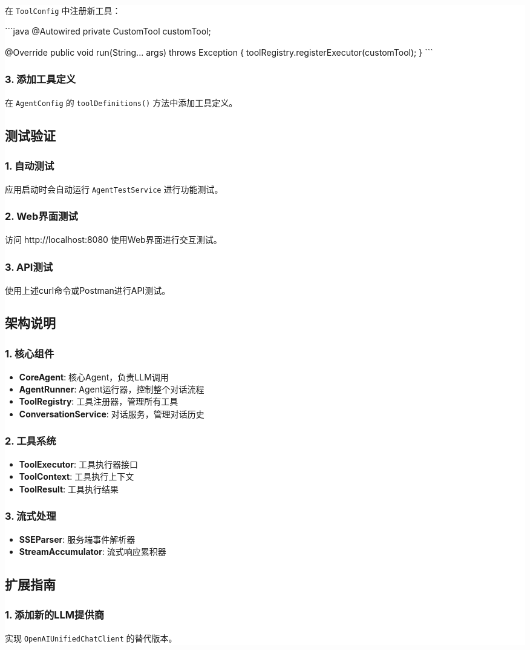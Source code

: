 在 `ToolConfig` 中注册新工具：

\`\`\`java
@Autowired
private CustomTool customTool;

@Override
public void run(String... args) throws Exception {
    toolRegistry.registerExecutor(customTool);
}
\`\`\`

### 3. 添加工具定义

在 `AgentConfig` 的 `toolDefinitions()` 方法中添加工具定义。

## 测试验证

### 1. 自动测试
应用启动时会自动运行 `AgentTestService` 进行功能测试。

### 2. Web界面测试
访问 http://localhost:8080 使用Web界面进行交互测试。

### 3. API测试
使用上述curl命令或Postman进行API测试。

## 架构说明

### 1. 核心组件
- **CoreAgent**: 核心Agent，负责LLM调用
- **AgentRunner**: Agent运行器，控制整个对话流程
- **ToolRegistry**: 工具注册器，管理所有工具
- **ConversationService**: 对话服务，管理对话历史

### 2. 工具系统
- **ToolExecutor**: 工具执行器接口
- **ToolContext**: 工具执行上下文
- **ToolResult**: 工具执行结果

### 3. 流式处理
- **SSEParser**: 服务端事件解析器
- **StreamAccumulator**: 流式响应累积器

## 扩展指南

### 1. 添加新的LLM提供商
实现 `OpenAIUnifiedChatClient` 的替代版本。

